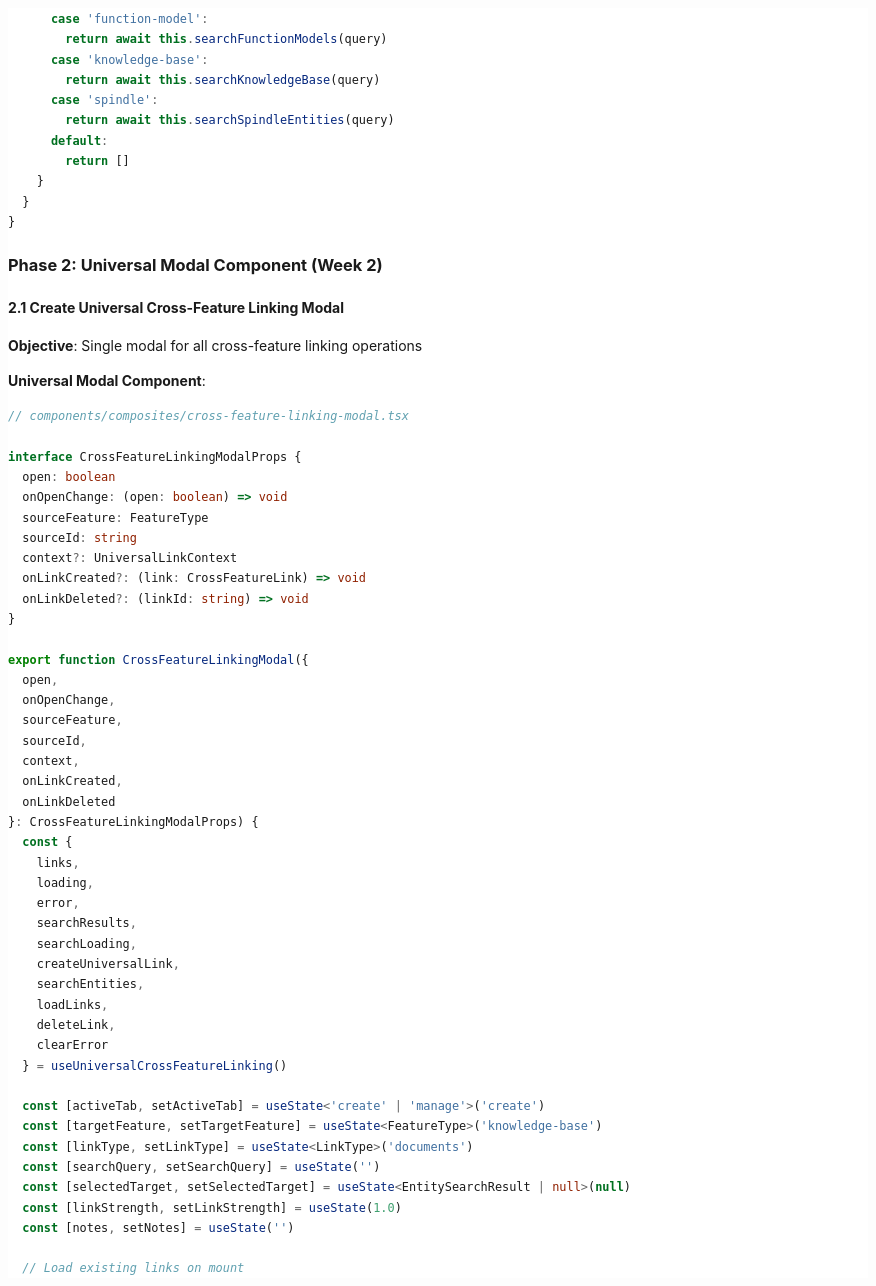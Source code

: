 ```typescript
      case 'function-model':
        return await this.searchFunctionModels(query)
      case 'knowledge-base':
        return await this.searchKnowledgeBase(query)
      case 'spindle':
        return await this.searchSpindleEntities(query)
      default:
        return []
    }
  }
}
```

### Phase 2: Universal Modal Component (Week 2)

#### 2.1 Create Universal Cross-Feature Linking Modal
**Objective**: Single modal for all cross-feature linking operations

**Universal Modal Component**:
```typescript
// components/composites/cross-feature-linking-modal.tsx

interface CrossFeatureLinkingModalProps {
  open: boolean
  onOpenChange: (open: boolean) => void
  sourceFeature: FeatureType
  sourceId: string
  context?: UniversalLinkContext
  onLinkCreated?: (link: CrossFeatureLink) => void
  onLinkDeleted?: (linkId: string) => void
}

export function CrossFeatureLinkingModal({
  open,
  onOpenChange,
  sourceFeature,
  sourceId,
  context,
  onLinkCreated,
  onLinkDeleted
}: CrossFeatureLinkingModalProps) {
  const {
    links,
    loading,
    error,
    searchResults,
    searchLoading,
    createUniversalLink,
    searchEntities,
    loadLinks,
    deleteLink,
    clearError
  } = useUniversalCrossFeatureLinking()

  const [activeTab, setActiveTab] = useState<'create' | 'manage'>('create')
  const [targetFeature, setTargetFeature] = useState<FeatureType>('knowledge-base')
  const [linkType, setLinkType] = useState<LinkType>('documents')
  const [searchQuery, setSearchQuery] = useState('')
  const [selectedTarget, setSelectedTarget] = useState<EntitySearchResult | null>(null)
  const [linkStrength, setLinkStrength] = useState(1.0)
  const [notes, setNotes] = useState('')

  // Load existing links on mount
```